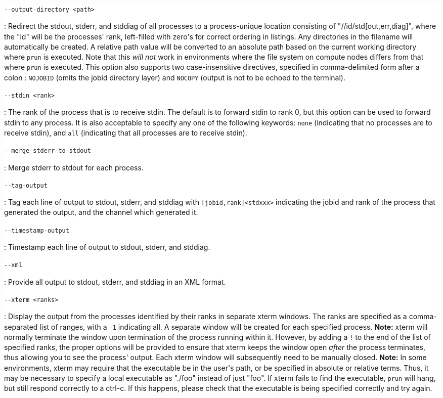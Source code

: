 `--output-directory <path>`

:   Redirect the stdout, stderr, and stddiag of all processes to a
    process-unique location consisting of "<path>/<jobid>/id/std[out,err,diag]",
    where the "id" will be the processes' rank, left-filled with zero's for
    correct ordering in listings. Any directories in the filename will
    automatically be created. A relative path value will be converted to an
    absolute path based on the current working directory where `prun` is
    executed. Note that this *will not* work in environments where the file
    system on compute nodes differs from that where `prun` is executed. This
    option also supports two case-insensitive directives, specified in
    comma-delimited form after a colon : `NOJOBID` (omits the jobid directory
    layer) and `NOCOPY` (output is not to be echoed to the terminal).

`--stdin <rank>`

:   The rank of the process that is to receive stdin. The default is to
    forward stdin to rank 0, but this option can be used to forward
    stdin to any process. It is also acceptable to specify any one of the
    following keywords: `none` (indicating that no processes are to receive
    stdin), and `all` (indicating that all processes are to receive stdin).

`--merge-stderr-to-stdout`

:   Merge stderr to stdout for each process.

`--tag-output`

:   Tag each line of output to stdout, stderr, and stddiag with
    `[jobid,rank]<stdxxx>` indicating the jobid and rank of the process that
    generated the output, and the channel which generated it.

`--timestamp-output`

:   Timestamp each line of output to stdout, stderr, and stddiag.

`--xml`

:   Provide all output to stdout, stderr, and stddiag in an XML format.


`--xterm <ranks>`

:   Display the output from the processes identified by their ranks in
    separate xterm windows. The ranks are specified as a comma-separated
    list of ranges, with a `-1` indicating all. A separate window will be
    created for each specified process. **Note:** xterm will normally
    terminate the window upon termination of the process running within
    it. However, by adding a `!` to the end of the list of specified
    ranks, the proper options will be provided to ensure that xterm
    keeps the window open *after* the process terminates, thus allowing
    you to see the process' output. Each xterm window will subsequently
    need to be manually closed. **Note:** In some environments, xterm
    may require that the executable be in the user's path, or be
    specified in absolute or relative terms. Thus, it may be necessary
    to specify a local executable as "./foo" instead of just "foo".
    If xterm fails to find the executable, `prun` will hang, but still
    respond correctly to a ctrl-c. If this happens, please check that
    the executable is being specified correctly and try again.
